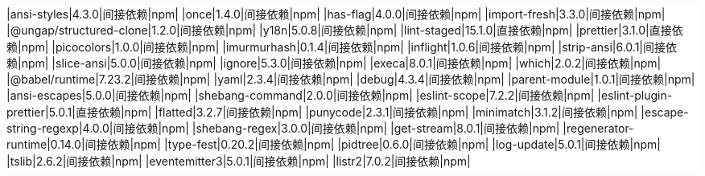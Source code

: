 |ansi-styles|4.3.0|间接依赖|npm|
|once|1.4.0|间接依赖|npm|
|has-flag|4.0.0|间接依赖|npm|
|import-fresh|3.3.0|间接依赖|npm|
|@ungap/structured-clone|1.2.0|间接依赖|npm|
|y18n|5.0.8|间接依赖|npm|
|lint-staged|15.1.0|直接依赖|npm|
|prettier|3.1.0|直接依赖|npm|
|picocolors|1.0.0|间接依赖|npm|
|imurmurhash|0.1.4|间接依赖|npm|
|inflight|1.0.6|间接依赖|npm|
|strip-ansi|6.0.1|间接依赖|npm|
|slice-ansi|5.0.0|间接依赖|npm|
|ignore|5.3.0|间接依赖|npm|
|execa|8.0.1|间接依赖|npm|
|which|2.0.2|间接依赖|npm|
|@babel/runtime|7.23.2|间接依赖|npm|
|yaml|2.3.4|间接依赖|npm|
|debug|4.3.4|间接依赖|npm|
|parent-module|1.0.1|间接依赖|npm|
|ansi-escapes|5.0.0|间接依赖|npm|
|shebang-command|2.0.0|间接依赖|npm|
|eslint-scope|7.2.2|间接依赖|npm|
|eslint-plugin-prettier|5.0.1|直接依赖|npm|
|flatted|3.2.7|间接依赖|npm|
|punycode|2.3.1|间接依赖|npm|
|minimatch|3.1.2|间接依赖|npm|
|escape-string-regexp|4.0.0|间接依赖|npm|
|shebang-regex|3.0.0|间接依赖|npm|
|get-stream|8.0.1|间接依赖|npm|
|regenerator-runtime|0.14.0|间接依赖|npm|
|type-fest|0.20.2|间接依赖|npm|
|pidtree|0.6.0|间接依赖|npm|
|log-update|5.0.1|间接依赖|npm|
|tslib|2.6.2|间接依赖|npm|
|eventemitter3|5.0.1|间接依赖|npm|
|listr2|7.0.2|间接依赖|npm|